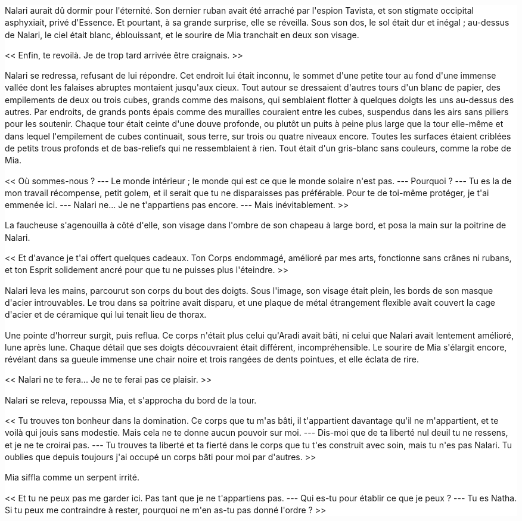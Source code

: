 Nalari aurait dû dormir pour l'éternité. Son dernier ruban avait été arraché par l'espion Tavista, et son stigmate occipital asphyxiait, privé d'Essence. Et pourtant, à sa grande surprise, elle se réveilla. Sous son dos, le sol était dur et inégal ; au-dessus de Nalari, le ciel était blanc, éblouissant, et le sourire de Mia tranchait en deux son visage.

<< Enfin, te revoilà. Je de trop tard arrivée être craignais. >>

Nalari se redressa, refusant de lui répondre. Cet endroit lui était inconnu, le sommet d'une petite tour au fond d'une immense vallée dont les falaises abruptes montaient jusqu'aux cieux. Tout autour se dressaient d'autres tours d'un blanc de papier, des empilements de deux ou trois cubes, grands comme des maisons, qui semblaient flotter à quelques doigts les uns au-dessus des autres. Par endroits, de grands ponts épais comme des murailles couraient entre les cubes, suspendus dans les airs sans piliers pour les soutenir. Chaque tour était ceinte d'une douve profonde, ou plutôt un puits à peine plus large que la tour elle-même et dans lequel l'empilement de cubes continuait, sous terre, sur trois ou quatre niveaux encore. Toutes les surfaces étaient criblées de petits trous profonds et de bas-reliefs qui ne ressemblaient à rien. Tout était d'un gris-blanc sans couleurs, comme la robe de Mia.

<< Où sommes-nous ? 
--- Le monde intérieur ; le monde qui est ce que le monde solaire n'est pas. 
--- Pourquoi ? 
--- Tu es la de mon travail récompense, petit golem, et il serait que tu ne disparaisses pas préférable. Pour te de toi-même protéger, je t'ai emmenée ici. 
--- Nalari ne... Je ne t'appartiens pas encore. 
--- Mais inévitablement. >>

La faucheuse s'agenouilla à côté d'elle, son visage dans l'ombre de son chapeau à large bord, et posa la main sur la poitrine de Nalari.

<< Et d'avance je t'ai offert quelques cadeaux. Ton Corps endommagé, amélioré par mes arts, fonctionne sans crânes ni rubans, et ton Esprit solidement ancré pour que tu ne puisses plus l'éteindre. >>

Nalari leva les mains, parcourut son corps du bout des doigts. Sous l'image, son visage était plein, les bords de son masque d'acier introuvables. Le trou dans sa poitrine avait disparu, et une plaque de métal étrangement flexible avait couvert la cage d'acier et de céramique qui lui tenait lieu de thorax. 

Une pointe d'horreur surgit, puis reflua. Ce corps n'était plus celui qu'Aradi avait bâti, ni celui que Nalari avait lentement amélioré, lune après lune. Chaque détail que ses doigts découvraient était différent, incompréhensible. Le sourire de Mia s'élargit encore, révélant dans sa gueule immense une chair noire et trois rangées de dents pointues, et elle éclata de rire.

<< Nalari ne te fera... Je ne te ferai pas ce plaisir. >>

Nalari se releva, repoussa Mia, et s'approcha du bord de la tour.

<< Tu trouves ton bonheur dans la domination. Ce corps que tu m'as bâti, il t'appartient davantage qu'il ne m'appartient, et te voilà qui jouis sans modestie. Mais cela ne te donne aucun pouvoir sur moi.
--- Dis-moi que de ta liberté nul deuil tu ne ressens, et je ne te croirai pas. 
--- Tu trouves ta liberté et ta fierté dans le corps que tu t'es construit avec soin, mais tu n'es pas Nalari. Tu oublies que depuis toujours j'ai occupé un corps bâti pour moi par d'autres. >>

Mia siffla comme un serpent irrité. 

<< Et tu ne peux pas me garder ici. Pas tant que je ne t'appartiens pas. 
--- Qui es-tu pour établir ce que je peux ? 
--- Tu es Natha. Si tu peux me contraindre à rester, pourquoi ne m'en as-tu pas donné l'ordre ? >>
